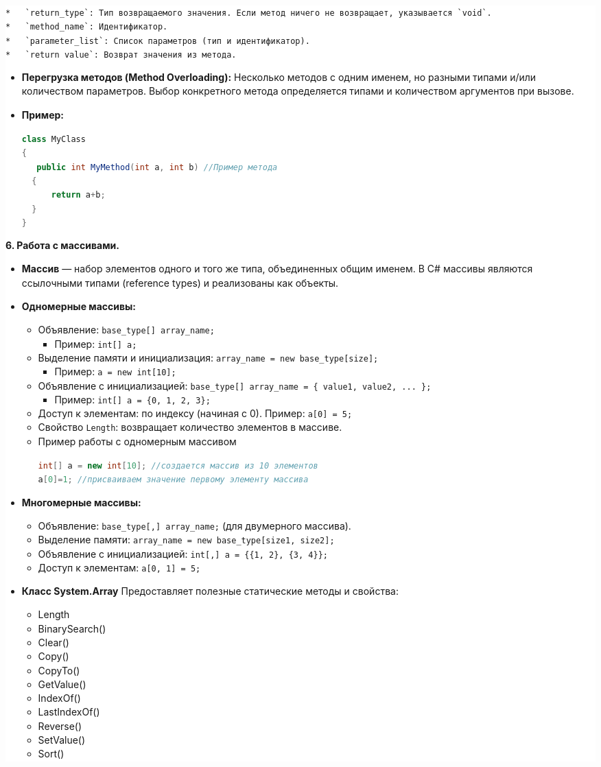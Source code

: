     *   `return_type`: Тип возвращаемого значения. Если метод ничего не возвращает, указывается `void`.
    *   `method_name`: Идентификатор.
    *   `parameter_list`: Список параметров (тип и идентификатор).
    *   `return value`: Возврат значения из метода.

*   **Перегрузка методов (Method Overloading):** Несколько методов с одним именем, но разными типами и/или количеством параметров. Выбор конкретного метода определяется типами и количеством аргументов при вызове.

*   **Пример:**
    ```csharp
    class MyClass
    {
       public int MyMethod(int a, int b) //Пример метода
      {
          return a+b;
      }
    }
    ```

**6. Работа с массивами.**

*   **Массив** — набор элементов одного и того же типа, объединенных общим именем. В C# массивы являются ссылочными типами (reference types) и реализованы как объекты.
*   **Одномерные массивы:**
    *   Объявление: `base_type[] array_name;`
        *   Пример: `int[] a;`
    *   Выделение памяти и инициализация: `array_name = new base_type[size];`
        *   Пример: `a = new int[10];`
    *   Объявление с инициализацией: `base_type[] array_name = { value1, value2, ... };`
        *   Пример: `int[] a = {0, 1, 2, 3};`
    *   Доступ к элементам: по индексу (начиная с 0).  Пример: `a[0] = 5;`
    *   Свойство `Length`: возвращает количество элементов в массиве.
    *   Пример работы с одномерным массивом
           ```csharp
           int[] a = new int[10]; //создается массив из 10 элементов
           a[0]=1; //присваиваем значение первому элементу массива
           ```

*   **Многомерные массивы:**
    *   Объявление: `base_type[,] array_name;` (для двумерного массива).
    *   Выделение памяти: `array_name = new base_type[size1, size2];`
    *   Объявление с инициализацией: `int[,] a = {{1, 2}, {3, 4}};`
    *   Доступ к элементам: `a[0, 1] = 5;`

* **Класс System.Array**
  Предоставляет полезные статические методы и свойства:
    *   Length
    *   BinarySearch()
    *   Clear()
    *   Copy()
    *   CopyTo()
    *   GetValue()
    *   IndexOf()
    *  LastIndexOf()
    *  Reverse()
    *  SetValue()
    *   Sort()
